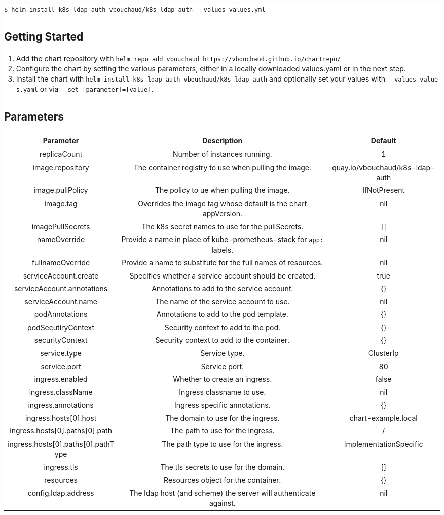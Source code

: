 ```console
$ helm install k8s-ldap-auth vbouchaud/k8s-ldap-auth --values values.yml 
```

## Getting Started

1. Add the chart repository with `helm repo add vbouchaud https://vbouchaud.github.io/chartrepo/`
2. Configure the chart by setting the various [parameters](##parameters), either in a locally downloaded values.yaml or in the next step.
3. Install the chart with `helm install k8s-ldap-auth vbouchaud/k8s-ldap-auth` and optionally set your values with `--values values.yaml` or via `--set [parameter]=[value]`.

## Parameters

| Parameter                                     | Description                                                                                                      | Default                                |
| :-------------------------------------------: | :--------------------------------------------------------------------------------------------------------------: | :------------------------------------: |
| replicaCount                                  | Number of instances running.                                                                                     | 1                                      |
| image.repository                              | The container registry to use when pulling the image.                                                            | quay.io/vbouchaud/k8s-ldap-auth        |
| image.pullPolicy                              | The policy to ue when pulling the image.                                                                         | IfNotPresent                           |
| image.tag                                     | Overrides the image tag whose default is the chart appVersion.                                                   | nil                                    |
| imagePullSecrets                              | The k8s secret names to use for the pullSecrets.                                                                 | []                                     |
| nameOverride                                  | Provide a name in place of kube-prometheus-stack for `app:` labels.                                              | nil                                    |
| fullnameOverride                              | Provide a name to substitute for the full names of resources.                                                    | nil                                    |
| serviceAccount.create                         | Specifies whether a service account should be created.                                                           | true                                   |
| serviceAccount.annotations                    | Annotations to add to the service account.                                                                       | {}                                     |
| serviceAccount.name                           | The name of the service account to use.                                                                          | nil                                    |
| podAnnotations                                | Annotations to add to the pod template.                                                                          | {}                                     |
| podSecutiryContext                            | Security context to add to the pod.                                                                              | {}                                     |
| securityContext                               | Security context to add to the container.                                                                        | {}                                     |
| service.type                                  | Service type.                                                                                                    | ClusterIp                              |
| service.port                                  | Service port.                                                                                                    | 80                                     |
| ingress.enabled                               | Whether to create an ingress.                                                                                    | false                                  |
| ingress.className                             | Ingress classname to use.                                                                                        | nil                                    |
| ingress.annotations                           | Ingress specific annotations.                                                                                    | {}                                     |
| ingress.hosts[0].host                         | The domain to use for the ingress.                                                                               | chart-example.local                    |
| ingress.hosts[0].paths[0].path                | The path to use for the ingress.                                                                                 | /                                      |
| ingress.hosts[0].paths[0].pathType            | The path type to use for the ingress.                                                                            | ImplementationSpecific                 |
| ingress.tls                                   | The tls secrets to use for the domain.                                                                           | []                                     |
| resources                                     | Resources object for the container.                                                                              | {}                                     |
| config.ldap.address                           | The ldap host (and scheme) the server will authenticate against.                                                 | nil                                    |